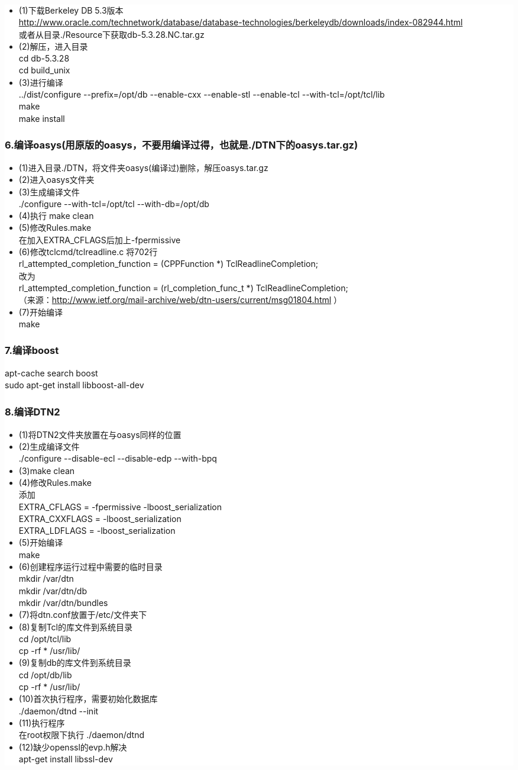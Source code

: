 - (1)下载Berkeley DB 5.3版本  
http://www.oracle.com/technetwork/database/database-technologies/berkeleydb/downloads/index-082944.html  
或者从目录./Resource下获取db-5.3.28.NC.tar.gz  
- (2)解压，进入目录  
cd db-5.3.28  
cd build_unix  
- (3)进行编译  
../dist/configure --prefix=/opt/db --enable-cxx --enable-stl --enable-tcl   --with-tcl=/opt/tcl/lib  
make  
make install  

### 6.编译oasys(用原版的oasys，不要用编译过得，也就是./DTN下的oasys.tar.gz)
- (1)进入目录./DTN，将文件夹oasys(编译过)删除，解压oasys.tar.gz  
- (2)进入oasys文件夹  
- (3)生成编译文件  
./configure --with-tcl=/opt/tcl --with-db=/opt/db  
- (4)执行 make clean  
- (5)修改Rules.make  
在加入EXTRA_CFLAGS后加上-fpermissive  
- (6)修改tclcmd/tclreadline.c 将702行  
rl_attempted_completion_function = (CPPFunction *) TclReadlineCompletion;  
改为  
rl_attempted_completion_function = (rl_completion_func_t *) TclReadlineCompletion;  
（来源：http://www.ietf.org/mail-archive/web/dtn-users/current/msg01804.html  ）
- (7)开始编译  
make  

### 7.编译boost
apt-cache search boost  
sudo apt-get install libboost-all-dev  

### 8.编译DTN2
- (1)将DTN2文件夹放置在与oasys同样的位置  
- (2)生成编译文件  
./configure --disable-ecl --disable-edp --with-bpq  
- (3)make clean  
- (4)修改Rules.make  
添加  
EXTRA_CFLAGS	= -fpermissive -lboost_serialization  
EXTRA_CXXFLAGS  = -lboost_serialization  
EXTRA_LDFLAGS	= -lboost_serialization  
- (5)开始编译  
make  
- (6)创建程序运行过程中需要的临时目录  
mkdir /var/dtn  
mkdir /var/dtn/db  
mkdir /var/dtn/bundles  
- (7)将dtn.conf放置于/etc/文件夹下  
- (8)复制Tcl的库文件到系统目录  
cd /opt/tcl/lib  
cp -rf * /usr/lib/  
- (9)复制db的库文件到系统目录  
cd /opt/db/lib  
cp -rf * /usr/lib/  
- (10)首次执行程序，需要初始化数据库  
./daemon/dtnd --init  
- (11)执行程序  
在root权限下执行  ./daemon/dtnd  
- (12)缺少openssl的evp.h解决  
apt-get install libssl-dev
